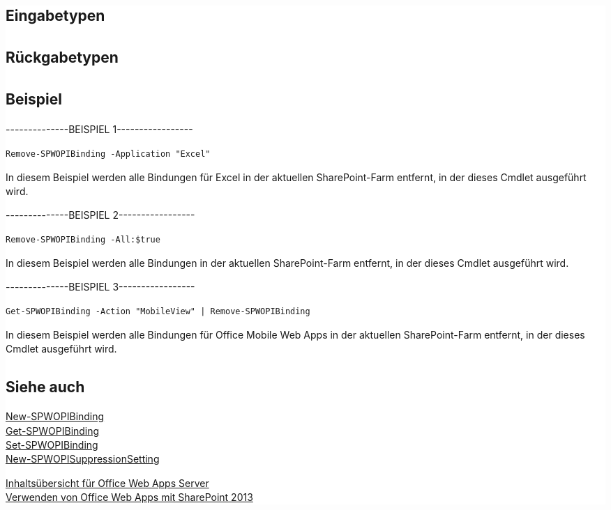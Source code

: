 
## Eingabetypen

## Rückgabetypen

## Beispiel

\--------------BEISPIEL 1-----------------

    Remove-SPWOPIBinding -Application "Excel"

In diesem Beispiel werden alle Bindungen für Excel in der aktuellen SharePoint-Farm entfernt, in der dieses Cmdlet ausgeführt wird.

\--------------BEISPIEL 2-----------------

    Remove-SPWOPIBinding -All:$true

In diesem Beispiel werden alle Bindungen in der aktuellen SharePoint-Farm entfernt, in der dieses Cmdlet ausgeführt wird.

\--------------BEISPIEL 3-----------------

    Get-SPWOPIBinding -Action "MobileView" | Remove-SPWOPIBinding

In diesem Beispiel werden alle Bindungen für Office Mobile Web Apps in der aktuellen SharePoint-Farm entfernt, in der dieses Cmdlet ausgeführt wird.

## Siehe auch


[New-SPWOPIBinding](new-spwopibinding.md)  
[Get-SPWOPIBinding](get-spwopibinding.md)  
[Set-SPWOPIBinding](set-spwopibinding.md)  
[New-SPWOPISuppressionSetting](new-spwopisuppressionsetting.md)  


[Inhaltsübersicht für Office Web Apps Server](content-roadmap-for-office-web-apps-server.md)  
[Verwenden von Office Web Apps mit SharePoint 2013](use-office-web-apps-with-sharepoint-2013.md)

